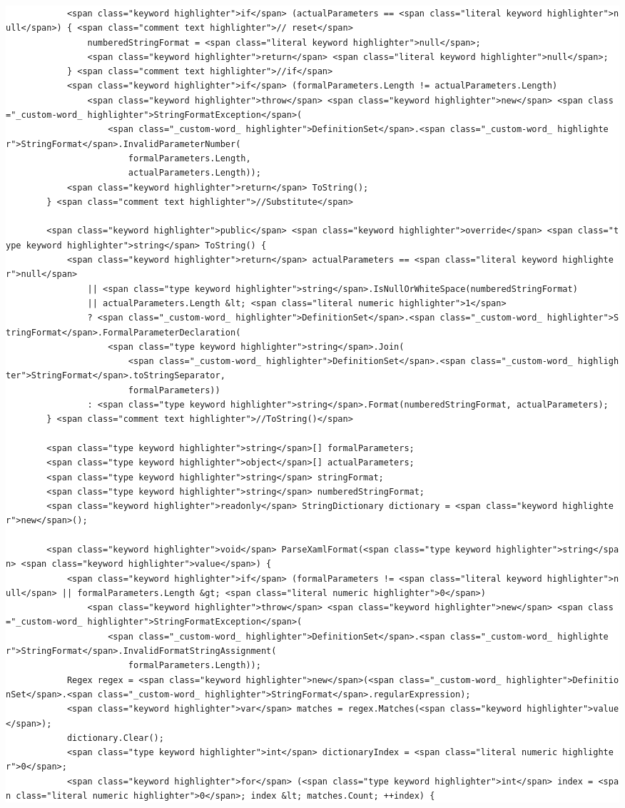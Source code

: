~~~{lang=C#}
            <span class="keyword highlighter">if</span> (actualParameters == <span class="literal keyword highlighter">null</span>) { <span class="comment text highlighter">// reset</span>
                numberedStringFormat = <span class="literal keyword highlighter">null</span>;
                <span class="keyword highlighter">return</span> <span class="literal keyword highlighter">null</span>;
            } <span class="comment text highlighter">//if</span>
            <span class="keyword highlighter">if</span> (formalParameters.Length != actualParameters.Length)
                <span class="keyword highlighter">throw</span> <span class="keyword highlighter">new</span> <span class="_custom-word_ highlighter">StringFormatException</span>(
                    <span class="_custom-word_ highlighter">DefinitionSet</span>.<span class="_custom-word_ highlighter">StringFormat</span>.InvalidParameterNumber(
                        formalParameters.Length,
                        actualParameters.Length));
            <span class="keyword highlighter">return</span> ToString();
        } <span class="comment text highlighter">//Substitute</span>

        <span class="keyword highlighter">public</span> <span class="keyword highlighter">override</span> <span class="type keyword highlighter">string</span> ToString() {
            <span class="keyword highlighter">return</span> actualParameters == <span class="literal keyword highlighter">null</span>
                || <span class="type keyword highlighter">string</span>.IsNullOrWhiteSpace(numberedStringFormat)
                || actualParameters.Length &lt; <span class="literal numeric highlighter">1</span>
                ? <span class="_custom-word_ highlighter">DefinitionSet</span>.<span class="_custom-word_ highlighter">StringFormat</span>.FormalParameterDeclaration(
                    <span class="type keyword highlighter">string</span>.Join(
                        <span class="_custom-word_ highlighter">DefinitionSet</span>.<span class="_custom-word_ highlighter">StringFormat</span>.toStringSeparator,
                        formalParameters))
                : <span class="type keyword highlighter">string</span>.Format(numberedStringFormat, actualParameters);
        } <span class="comment text highlighter">//ToString()</span>

        <span class="type keyword highlighter">string</span>[] formalParameters;
        <span class="type keyword highlighter">object</span>[] actualParameters;
        <span class="type keyword highlighter">string</span> stringFormat;
        <span class="type keyword highlighter">string</span> numberedStringFormat;
        <span class="keyword highlighter">readonly</span> StringDictionary dictionary = <span class="keyword highlighter">new</span>();

        <span class="keyword highlighter">void</span> ParseXamlFormat(<span class="type keyword highlighter">string</span> <span class="keyword highlighter">value</span>) {
            <span class="keyword highlighter">if</span> (formalParameters != <span class="literal keyword highlighter">null</span> || formalParameters.Length &gt; <span class="literal numeric highlighter">0</span>)
                <span class="keyword highlighter">throw</span> <span class="keyword highlighter">new</span> <span class="_custom-word_ highlighter">StringFormatException</span>(
                    <span class="_custom-word_ highlighter">DefinitionSet</span>.<span class="_custom-word_ highlighter">StringFormat</span>.InvalidFormatStringAssignment(
                        formalParameters.Length));
            Regex regex = <span class="keyword highlighter">new</span>(<span class="_custom-word_ highlighter">DefinitionSet</span>.<span class="_custom-word_ highlighter">StringFormat</span>.regularExpression);
            <span class="keyword highlighter">var</span> matches = regex.Matches(<span class="keyword highlighter">value</span>);
            dictionary.Clear();
            <span class="type keyword highlighter">int</span> dictionaryIndex = <span class="literal numeric highlighter">0</span>;
            <span class="keyword highlighter">for</span> (<span class="type keyword highlighter">int</span> index = <span class="literal numeric highlighter">0</span>; index &lt; matches.Count; ++index) {
~~~